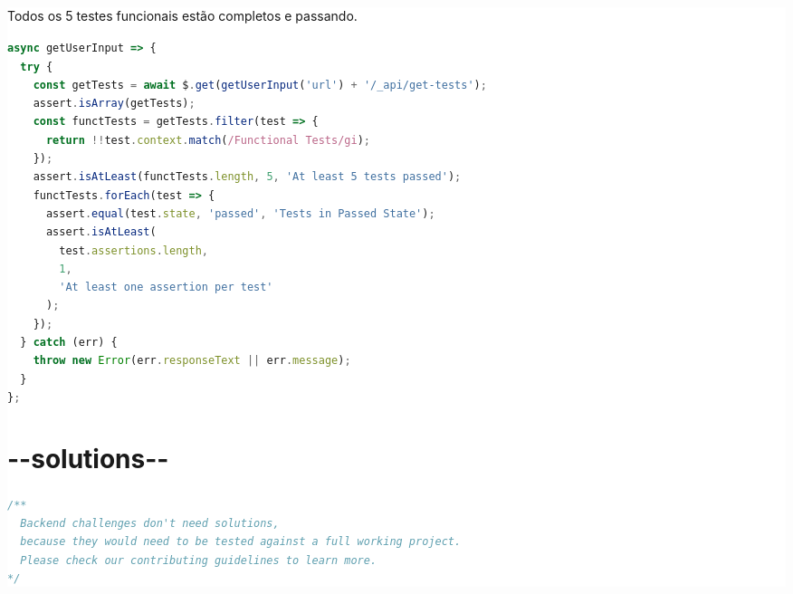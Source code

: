 Todos os 5 testes funcionais estão completos e passando.

```js
async getUserInput => {
  try {
    const getTests = await $.get(getUserInput('url') + '/_api/get-tests');
    assert.isArray(getTests);
    const functTests = getTests.filter(test => {
      return !!test.context.match(/Functional Tests/gi);
    });
    assert.isAtLeast(functTests.length, 5, 'At least 5 tests passed');
    functTests.forEach(test => {
      assert.equal(test.state, 'passed', 'Tests in Passed State');
      assert.isAtLeast(
        test.assertions.length,
        1,
        'At least one assertion per test'
      );
    });
  } catch (err) {
    throw new Error(err.responseText || err.message);
  }
};
```

# --solutions--

```js
/**
  Backend challenges don't need solutions, 
  because they would need to be tested against a full working project. 
  Please check our contributing guidelines to learn more.
*/
```
